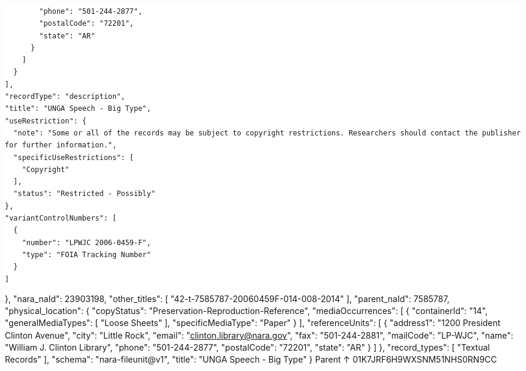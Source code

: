             "phone": "501-244-2877",
            "postalCode": "72201",
            "state": "AR"
          }
        ]
      }
    ],
    "recordType": "description",
    "title": "UNGA Speech - Big Type",
    "useRestriction": {
      "note": "Some or all of the records may be subject to copyright restrictions. Researchers should contact the publisher for further information.",
      "specificUseRestrictions": [
        "Copyright"
      ],
      "status": "Restricted - Possibly"
    },
    "variantControlNumbers": [
      {
        "number": "LPWJC 2006-0459-F",
        "type": "FOIA Tracking Number"
      }
    ]
  },
  "nara_naId": 23903198,
  "other_titles": [
    "42-t-7585787-20060459F-014-008-2014"
  ],
  "parent_naId": 7585787,
  "physical_location": {
    "copyStatus": "Preservation-Reproduction-Reference",
    "mediaOccurrences": [
      {
        "containerId": "14",
        "generalMediaTypes": [
          "Loose Sheets"
        ],
        "specificMediaType": "Paper"
      }
    ],
    "referenceUnits": [
      {
        "address1": "1200 President Clinton Avenue",
        "city": "Little Rock",
        "email": "clinton.library@nara.gov",
        "fax": "501-244-2881",
        "mailCode": "LP-WJC",
        "name": "William J. Clinton Library",
        "phone": "501-244-2877",
        "postalCode": "72201",
        "state": "AR"
      }
    ]
  },
  "record_types": [
    "Textual Records"
  ],
  "schema": "nara-fileunit@v1",
  "title": "UNGA Speech - Big Type"
}
Parent
↑ 01K7JRF6H9WXSNM51NHS0RN9CC
